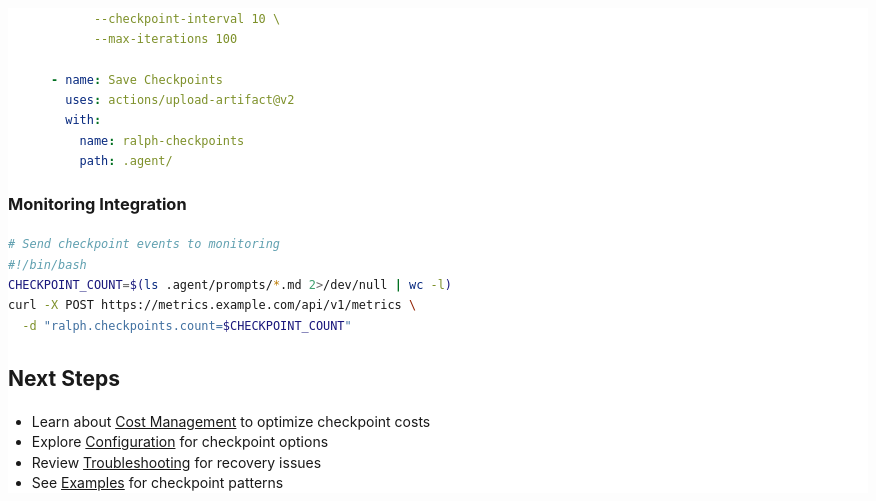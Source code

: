 ```yaml
            --checkpoint-interval 10 \
            --max-iterations 100
            
      - name: Save Checkpoints
        uses: actions/upload-artifact@v2
        with:
          name: ralph-checkpoints
          path: .agent/
```

### Monitoring Integration

```bash
# Send checkpoint events to monitoring
#!/bin/bash
CHECKPOINT_COUNT=$(ls .agent/prompts/*.md 2>/dev/null | wc -l)
curl -X POST https://metrics.example.com/api/v1/metrics \
  -d "ralph.checkpoints.count=$CHECKPOINT_COUNT"
```

## Next Steps

- Learn about [Cost Management](cost-management.md) to optimize checkpoint costs
- Explore [Configuration](configuration.md) for checkpoint options
- Review [Troubleshooting](../troubleshooting.md) for recovery issues
- See [Examples](../examples/index.md) for checkpoint patterns
